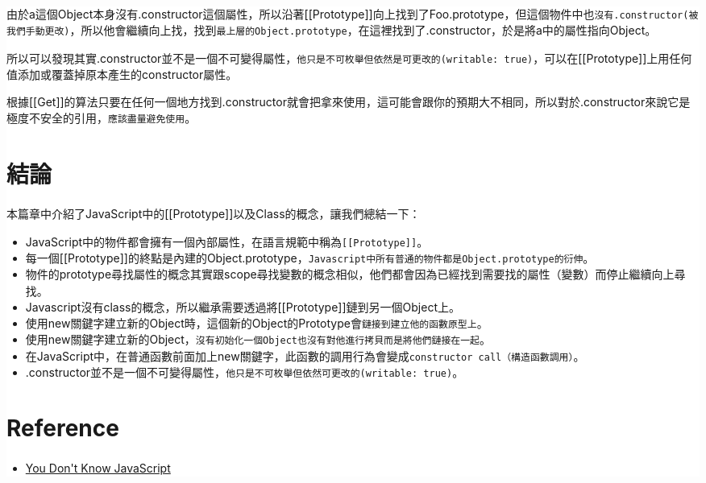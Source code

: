 ```javascript
```
由於a這個Object本身沒有.constructor這個屬性，所以沿著[[Prototype]]向上找到了Foo.prototype，但這個物件中也`沒有.constructor(被我們手動更改)`，所以他會繼續向上找，找到`最上層的Object.prototype`，在這裡找到了.constructor，於是將a中的屬性指向Object。

所以可以發現其實.constructor並不是一個不可變得屬性，`他只是不可枚舉但依然是可更改的(writable: true)`，可以在[[Prototype]]上用任何值添加或覆蓋掉原本產生的constructor屬性。

根據[[Get]]的算法只要在任何一個地方找到.constructor就會把拿來使用，這可能會跟你的預期大不相同，所以對於.constructor來說它是極度不安全的引用，`應該盡量避免使用`。


# 結論
本篇章中介紹了JavaScript中的[[Prototype]]以及Class的概念，讓我們總結一下：
- JavaScript中的物件都會擁有一個內部屬性，在語言規範中稱為`[[Prototype]]`。
- 每一個[[Prototype]]的終點是內建的Object.prototype，`Javascript中所有普通的物件都是Object.prototype的衍伸`。
- 物件的prototype尋找屬性的概念其實跟scope尋找變數的概念相似，他們都會因為已經找到需要找的屬性（變數）而停止繼續向上尋找。
- Javascript沒有class的概念，所以繼承需要透過將[[Prototype]]鏈到另一個Object上。
- 使用new關鍵字建立新的Object時，這個新的Object的Prototype會`鏈接到建立他的函數原型上`。
- 使用new關鍵字建立新的Object，`沒有初始化一個Object也沒有對他進行拷貝而是將他們鏈接在一起`。
- 在JavaScript中，在普通函數前面加上new關鍵字，此函數的調用行為會變成`constructor call（構造函數調用）`。
- .constructor並不是一個不可變得屬性，`他只是不可枚舉但依然可更改的(writable: true)`。

# Reference
- [You Don't Know JavaScript](https://github.com/getify/You-Dont-Know-JS/blob/1st-ed/this%20&%20object%20prototypes/ch5.md)